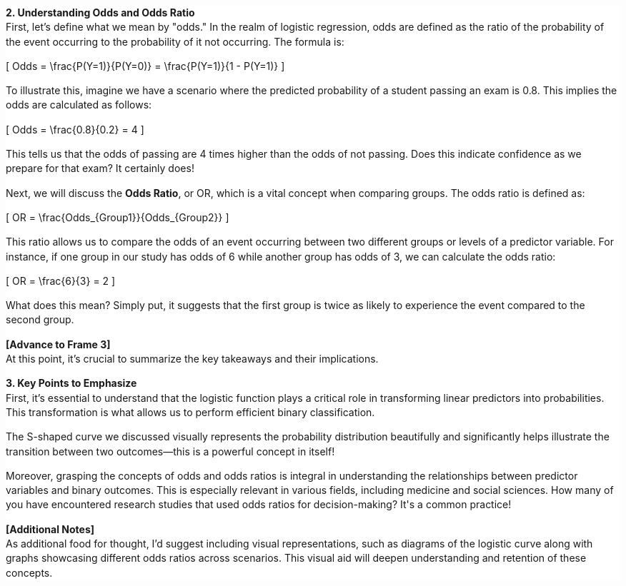**2. Understanding Odds and Odds Ratio**  
First, let’s define what we mean by "odds." In the realm of logistic regression, odds are defined as the ratio of the probability of the event occurring to the probability of it not occurring. The formula is:

\[
Odds = \frac{P(Y=1)}{P(Y=0)} = \frac{P(Y=1)}{1 - P(Y=1)}
\]

To illustrate this, imagine we have a scenario where the predicted probability of a student passing an exam is 0.8. This implies the odds are calculated as follows:

\[
Odds = \frac{0.8}{0.2} = 4
\]

This tells us that the odds of passing are 4 times higher than the odds of not passing. Does this indicate confidence as we prepare for that exam? It certainly does!

Next, we will discuss the **Odds Ratio**, or OR, which is a vital concept when comparing groups. The odds ratio is defined as:

\[
OR = \frac{Odds_{Group1}}{Odds_{Group2}}
\]

This ratio allows us to compare the odds of an event occurring between two different groups or levels of a predictor variable. For instance, if one group in our study has odds of 6 while another group has odds of 3, we can calculate the odds ratio:

\[
OR = \frac{6}{3} = 2
\]

What does this mean? Simply put, it suggests that the first group is twice as likely to experience the event compared to the second group.

**[Advance to Frame 3]**  
At this point, it’s crucial to summarize the key takeaways and their implications.

**3. Key Points to Emphasize**  
First, it’s essential to understand that the logistic function plays a critical role in transforming linear predictors into probabilities. This transformation is what allows us to perform efficient binary classification.

The S-shaped curve we discussed visually represents the probability distribution beautifully and significantly helps illustrate the transition between two outcomes—this is a powerful concept in itself!

Moreover, grasping the concepts of odds and odds ratios is integral in understanding the relationships between predictor variables and binary outcomes. This is especially relevant in various fields, including medicine and social sciences. How many of you have encountered research studies that used odds ratios for decision-making? It's a common practice!

**[Additional Notes]**  
As additional food for thought, I’d suggest including visual representations, such as diagrams of the logistic curve along with graphs showcasing different odds ratios across scenarios. This visual aid will deepen understanding and retention of these concepts.
